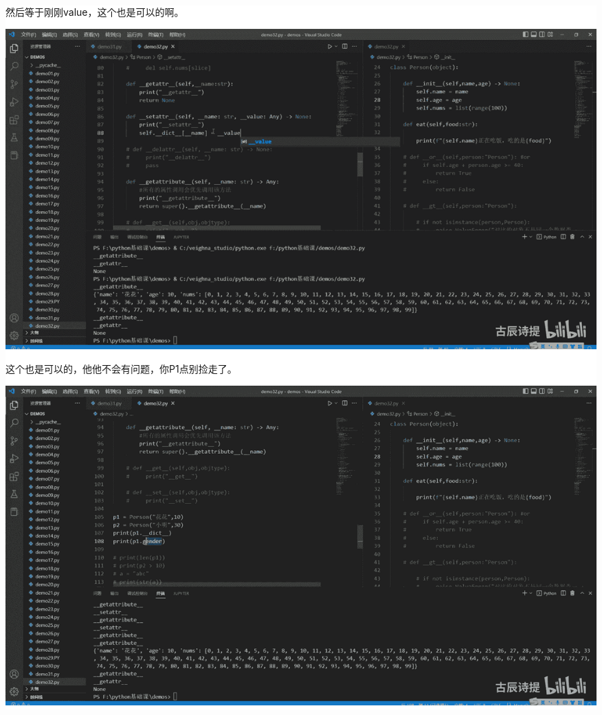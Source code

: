 然后等于刚刚value，这个也是可以的啊。

![](img/875e8d0f6f89b3e6dbaf969eeb074403_292.png)

这个也是可以的，他他不会有问题，你P1点别捡走了。

![](img/875e8d0f6f89b3e6dbaf969eeb074403_294.png)
